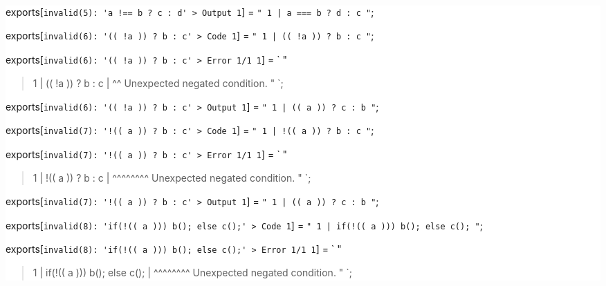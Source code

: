 exports[`invalid(5): 'a !== b ? c : d' > Output 1`] = `
"
  1 | a === b ? d : c
"
`;

exports[`invalid(6): '(( !a )) ? b : c' > Code 1`] = `
"
  1 | (( !a )) ? b : c
"
`;

exports[`invalid(6): '(( !a )) ? b : c' > Error 1/1 1`] = `
"
> 1 | (( !a )) ? b : c
    |    ^^ Unexpected negated condition.
"
`;

exports[`invalid(6): '(( !a )) ? b : c' > Output 1`] = `
"
  1 | (( a )) ? c : b
"
`;

exports[`invalid(7): '!(( a )) ? b : c' > Code 1`] = `
"
  1 | !(( a )) ? b : c
"
`;

exports[`invalid(7): '!(( a )) ? b : c' > Error 1/1 1`] = `
"
> 1 | !(( a )) ? b : c
    | ^^^^^^^^ Unexpected negated condition.
"
`;

exports[`invalid(7): '!(( a )) ? b : c' > Output 1`] = `
"
  1 | (( a )) ? c : b
"
`;

exports[`invalid(8): 'if(!(( a ))) b(); else c();' > Code 1`] = `
"
  1 | if(!(( a ))) b(); else c();
"
`;

exports[`invalid(8): 'if(!(( a ))) b(); else c();' > Error 1/1 1`] = `
"
> 1 | if(!(( a ))) b(); else c();
    |    ^^^^^^^^ Unexpected negated condition.
"
`;

